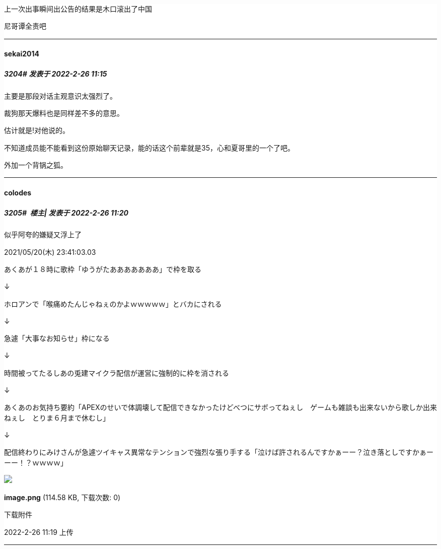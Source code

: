 上一次出事瞬间出公告的结果是木口滚出了中国

尼哥谭全责吧

*****

####  sekai2014  
##### 3204#       发表于 2022-2-26 11:15

主要是那段对话主观意识太强烈了。

裁狗那天爆料也是同样差不多的意思。

估计就是!对他说的。

不知道成员能不能看到这份原始聊天记录，能的话这个前辈就是35，心和夏哥里的一个了吧。

外加一个背锅之狐。

*****

####  colodes  
##### 3205#         楼主| 发表于 2022-2-26 11:20

似乎阿夸的嫌疑又浮上了

2021/05/20(木) 23:41:03.03

あくあが１８時に歌枠「ゆうがたあああああああ」で枠を取る

↓

ホロアンで「喉痛めたんじゃねぇのかよｗｗｗｗｗ」とバカにされる

↓

急遽「大事なお知らせ」枠になる

↓

時間被ってたるしあの兎建マイクラ配信が運営に強制的に枠を消される

↓

あくあのお気持ち要約「APEXのせいで体調壊して配信できなかったけどべつにサボってねぇし　ゲームも雑談も出来ないから歌しか出来ねぇし　とりま６月まで休むし」

↓

配信終わりにみけさんが急遽ツイキャス異常なテンションで強烈な張り手する「泣けば許されるんですかぁーー？泣き落としですかぁーーー！？ｗｗｗｗ」

<img src="https://img.saraba1st.com/forum/202202/26/111940ffdv8gr2dg08n8vv.png" referrerpolicy="no-referrer">

<strong>image.png</strong> (114.58 KB, 下载次数: 0)

下载附件

2022-2-26 11:19 上传



*****
